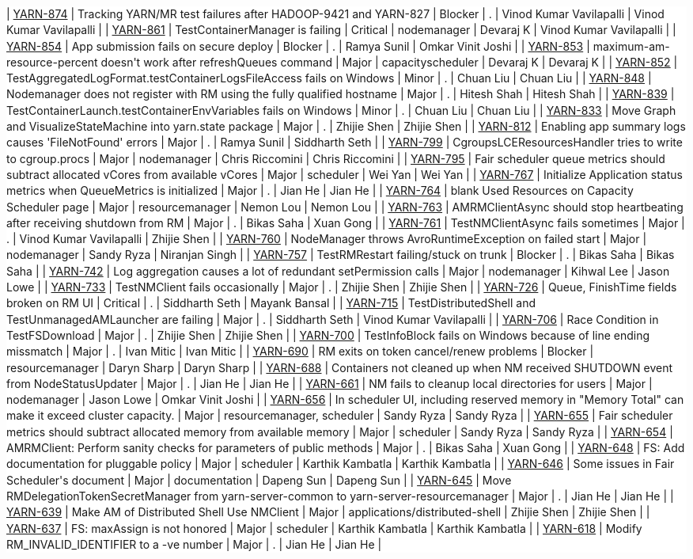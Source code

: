 | [YARN-874](https://issues.apache.org/jira/browse/YARN-874) | Tracking YARN/MR test failures after HADOOP-9421 and YARN-827 |  Blocker | . | Vinod Kumar Vavilapalli | Vinod Kumar Vavilapalli |
| [YARN-861](https://issues.apache.org/jira/browse/YARN-861) | TestContainerManager is failing |  Critical | nodemanager | Devaraj K | Vinod Kumar Vavilapalli |
| [YARN-854](https://issues.apache.org/jira/browse/YARN-854) | App submission fails on secure deploy |  Blocker | . | Ramya Sunil | Omkar Vinit Joshi |
| [YARN-853](https://issues.apache.org/jira/browse/YARN-853) | maximum-am-resource-percent doesn't work after refreshQueues command |  Major | capacityscheduler | Devaraj K | Devaraj K |
| [YARN-852](https://issues.apache.org/jira/browse/YARN-852) | TestAggregatedLogFormat.testContainerLogsFileAccess fails on Windows |  Minor | . | Chuan Liu | Chuan Liu |
| [YARN-848](https://issues.apache.org/jira/browse/YARN-848) | Nodemanager does not register with RM using the fully qualified hostname |  Major | . | Hitesh Shah | Hitesh Shah |
| [YARN-839](https://issues.apache.org/jira/browse/YARN-839) | TestContainerLaunch.testContainerEnvVariables fails on Windows |  Minor | . | Chuan Liu | Chuan Liu |
| [YARN-833](https://issues.apache.org/jira/browse/YARN-833) | Move Graph and VisualizeStateMachine into yarn.state package |  Major | . | Zhijie Shen | Zhijie Shen |
| [YARN-812](https://issues.apache.org/jira/browse/YARN-812) | Enabling app summary logs causes 'FileNotFound' errors |  Major | . | Ramya Sunil | Siddharth Seth |
| [YARN-799](https://issues.apache.org/jira/browse/YARN-799) | CgroupsLCEResourcesHandler tries to write to cgroup.procs |  Major | nodemanager | Chris Riccomini | Chris Riccomini |
| [YARN-795](https://issues.apache.org/jira/browse/YARN-795) | Fair scheduler queue metrics should subtract allocated vCores from available vCores |  Major | scheduler | Wei Yan | Wei Yan |
| [YARN-767](https://issues.apache.org/jira/browse/YARN-767) | Initialize Application status metrics  when QueueMetrics is initialized |  Major | . | Jian He | Jian He |
| [YARN-764](https://issues.apache.org/jira/browse/YARN-764) | blank Used Resources on Capacity Scheduler page |  Major | resourcemanager | Nemon Lou | Nemon Lou |
| [YARN-763](https://issues.apache.org/jira/browse/YARN-763) | AMRMClientAsync should stop heartbeating after receiving shutdown from RM |  Major | . | Bikas Saha | Xuan Gong |
| [YARN-761](https://issues.apache.org/jira/browse/YARN-761) | TestNMClientAsync fails sometimes |  Major | . | Vinod Kumar Vavilapalli | Zhijie Shen |
| [YARN-760](https://issues.apache.org/jira/browse/YARN-760) | NodeManager throws AvroRuntimeException on failed start |  Major | nodemanager | Sandy Ryza | Niranjan Singh |
| [YARN-757](https://issues.apache.org/jira/browse/YARN-757) | TestRMRestart failing/stuck on trunk |  Blocker | . | Bikas Saha | Bikas Saha |
| [YARN-742](https://issues.apache.org/jira/browse/YARN-742) | Log aggregation causes a lot of redundant setPermission calls |  Major | nodemanager | Kihwal Lee | Jason Lowe |
| [YARN-733](https://issues.apache.org/jira/browse/YARN-733) | TestNMClient fails occasionally |  Major | . | Zhijie Shen | Zhijie Shen |
| [YARN-726](https://issues.apache.org/jira/browse/YARN-726) | Queue, FinishTime fields broken on RM UI |  Critical | . | Siddharth Seth | Mayank Bansal |
| [YARN-715](https://issues.apache.org/jira/browse/YARN-715) | TestDistributedShell and TestUnmanagedAMLauncher are failing |  Major | . | Siddharth Seth | Vinod Kumar Vavilapalli |
| [YARN-706](https://issues.apache.org/jira/browse/YARN-706) | Race Condition in TestFSDownload |  Major | . | Zhijie Shen | Zhijie Shen |
| [YARN-700](https://issues.apache.org/jira/browse/YARN-700) | TestInfoBlock fails on Windows because of line ending missmatch |  Major | . | Ivan Mitic | Ivan Mitic |
| [YARN-690](https://issues.apache.org/jira/browse/YARN-690) | RM exits on token cancel/renew problems |  Blocker | resourcemanager | Daryn Sharp | Daryn Sharp |
| [YARN-688](https://issues.apache.org/jira/browse/YARN-688) | Containers not cleaned up when NM received SHUTDOWN event from NodeStatusUpdater |  Major | . | Jian He | Jian He |
| [YARN-661](https://issues.apache.org/jira/browse/YARN-661) | NM fails to cleanup local directories for users |  Major | nodemanager | Jason Lowe | Omkar Vinit Joshi |
| [YARN-656](https://issues.apache.org/jira/browse/YARN-656) | In scheduler UI, including reserved memory in "Memory Total" can make it exceed cluster capacity. |  Major | resourcemanager, scheduler | Sandy Ryza | Sandy Ryza |
| [YARN-655](https://issues.apache.org/jira/browse/YARN-655) | Fair scheduler metrics should subtract allocated memory from available memory |  Major | scheduler | Sandy Ryza | Sandy Ryza |
| [YARN-654](https://issues.apache.org/jira/browse/YARN-654) | AMRMClient: Perform sanity checks for parameters of public methods |  Major | . | Bikas Saha | Xuan Gong |
| [YARN-648](https://issues.apache.org/jira/browse/YARN-648) | FS: Add documentation for pluggable policy |  Major | scheduler | Karthik Kambatla | Karthik Kambatla |
| [YARN-646](https://issues.apache.org/jira/browse/YARN-646) | Some issues in Fair Scheduler's document |  Major | documentation | Dapeng Sun | Dapeng Sun |
| [YARN-645](https://issues.apache.org/jira/browse/YARN-645) | Move RMDelegationTokenSecretManager from yarn-server-common to yarn-server-resourcemanager |  Major | . | Jian He | Jian He |
| [YARN-639](https://issues.apache.org/jira/browse/YARN-639) | Make AM of Distributed Shell Use NMClient |  Major | applications/distributed-shell | Zhijie Shen | Zhijie Shen |
| [YARN-637](https://issues.apache.org/jira/browse/YARN-637) | FS: maxAssign is not honored |  Major | scheduler | Karthik Kambatla | Karthik Kambatla |
| [YARN-618](https://issues.apache.org/jira/browse/YARN-618) | Modify RM\_INVALID\_IDENTIFIER to  a -ve number |  Major | . | Jian He | Jian He |
